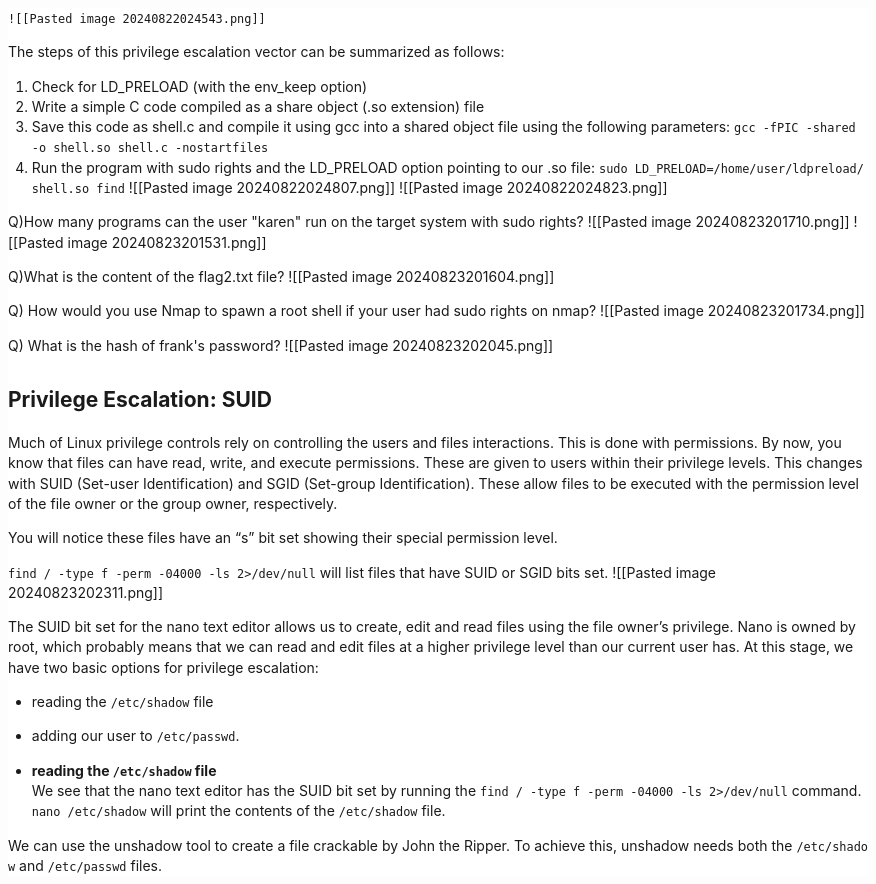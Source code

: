 	![[Pasted image 20240822024543.png]]

The steps of this privilege escalation vector can be summarized as follows:
1. Check for LD_PRELOAD (with the env_keep option)
2. Write a simple C code compiled as a share object (.so extension) file
3. Save this code as shell.c and compile it using gcc into a shared object file using the following parameters:  `gcc -fPIC -shared -o shell.so shell.c -nostartfiles`
4. Run the program with sudo rights and the LD_PRELOAD option pointing to our .so file: `sudo LD_PRELOAD=/home/user/ldpreload/shell.so find`
	![[Pasted image 20240822024807.png]]
	![[Pasted image 20240822024823.png]]

Q)How many programs can the user "karen" run on the target system with sudo rights?
	![[Pasted image 20240823201710.png]]
	![[Pasted image 20240823201531.png]]

Q)What is the content of the flag2.txt file?
	![[Pasted image 20240823201604.png]]

Q) How would you use Nmap to spawn a root shell if your user had sudo rights on nmap?
	![[Pasted image 20240823201734.png]]

Q) What is the hash of frank's password?
![[Pasted image 20240823202045.png]]

## **Privilege Escalation: SUID**
Much of Linux privilege controls rely on controlling the users and files interactions. This is done with permissions. By now, you know that files can have read, write, and execute permissions. These are given to users within their privilege levels. This changes with SUID (Set-user Identification) and SGID (Set-group Identification). These allow files to be executed with the permission level of the file owner or the group owner, respectively.  
  
You will notice these files have an “s” bit set showing their special permission level.

`find / -type f -perm -04000 -ls 2>/dev/null` will list files that have SUID or SGID bits set.
	![[Pasted image 20240823202311.png]]

The SUID bit set for the nano text editor allows us to create, edit and read files using the file owner’s privilege. Nano is owned by root, which probably means that we can read and edit files at a higher privilege level than our current user has. At this stage, we have two basic options for privilege escalation: 
- reading the `/etc/shadow` file 
- adding our user to `/etc/passwd`.

- **reading the `/etc/shadow` file**  
We see that the nano text editor has the SUID bit set by running the `find / -type f -perm -04000 -ls 2>/dev/null` command.   `nano /etc/shadow` will print the contents of the `/etc/shadow` file. 

We can use the unshadow tool to create a file crackable by John the Ripper. To achieve this, unshadow needs both the `/etc/shadow` and `/etc/passwd` files.
